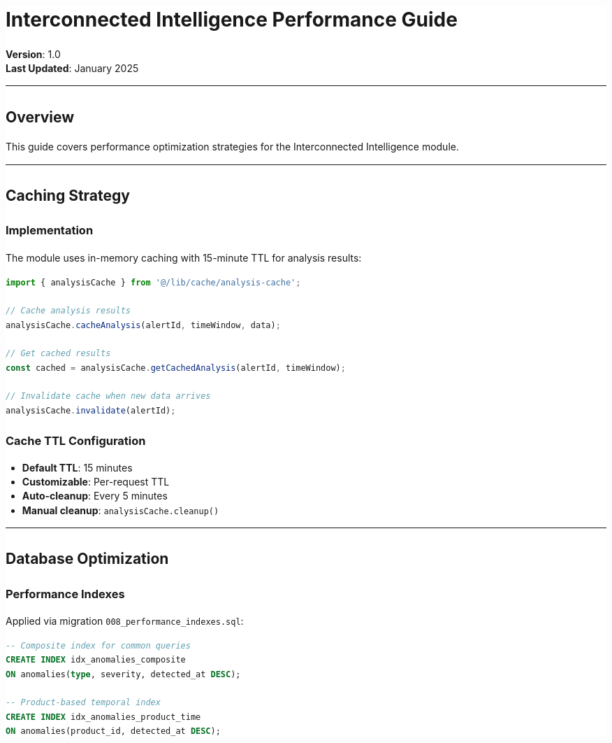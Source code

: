 # Interconnected Intelligence Performance Guide

**Version**: 1.0  
**Last Updated**: January 2025

---

## Overview

This guide covers performance optimization strategies for the Interconnected Intelligence module.

---

## Caching Strategy

### Implementation

The module uses in-memory caching with 15-minute TTL for analysis results:

```typescript
import { analysisCache } from '@/lib/cache/analysis-cache';

// Cache analysis results
analysisCache.cacheAnalysis(alertId, timeWindow, data);

// Get cached results
const cached = analysisCache.getCachedAnalysis(alertId, timeWindow);

// Invalidate cache when new data arrives
analysisCache.invalidate(alertId);
```

### Cache TTL Configuration

- **Default TTL**: 15 minutes
- **Customizable**: Per-request TTL
- **Auto-cleanup**: Every 5 minutes
- **Manual cleanup**: `analysisCache.cleanup()`

---

## Database Optimization

### Performance Indexes

Applied via migration `008_performance_indexes.sql`:

```sql
-- Composite index for common queries
CREATE INDEX idx_anomalies_composite 
ON anomalies(type, severity, detected_at DESC);

-- Product-based temporal index
CREATE INDEX idx_anomalies_product_time 
ON anomalies(product_id, detected_at DESC);
```

